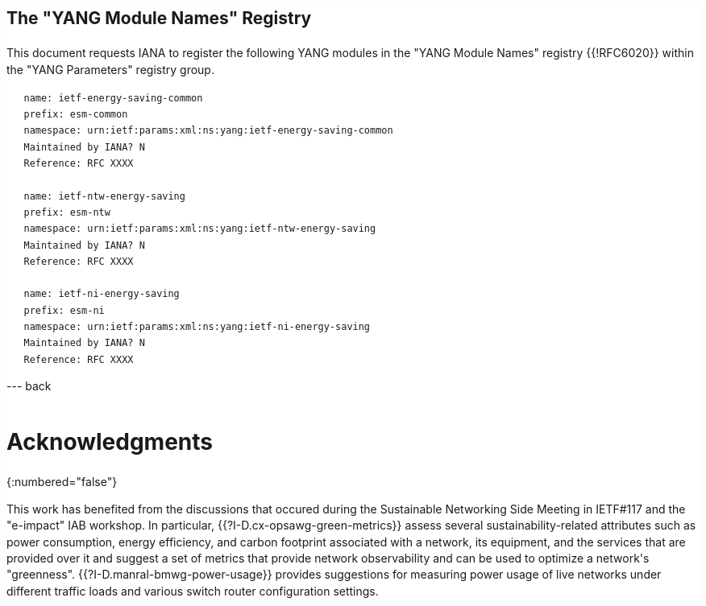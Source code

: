 ##  The "YANG Module Names" Registry

   This document requests IANA to register the following YANG modules
   in the "YANG Module Names" registry {{!RFC6020}} within
   the "YANG Parameters" registry group.

~~~~
   name: ietf-energy-saving-common
   prefix: esm-common
   namespace: urn:ietf:params:xml:ns:yang:ietf-energy-saving-common
   Maintained by IANA? N
   Reference: RFC XXXX

   name: ietf-ntw-energy-saving
   prefix: esm-ntw
   namespace: urn:ietf:params:xml:ns:yang:ietf-ntw-energy-saving
   Maintained by IANA? N
   Reference: RFC XXXX

   name: ietf-ni-energy-saving
   prefix: esm-ni
   namespace: urn:ietf:params:xml:ns:yang:ietf-ni-energy-saving
   Maintained by IANA? N
   Reference: RFC XXXX
~~~~

--- back

# Acknowledgments
{:numbered="false"}

   This work has benefited from the discussions that occured during the Sustainable
   Networking Side Meeting in IETF#117 and the "e-impact" IAB workshop. In
   particular, {{?I-D.cx-opsawg-green-metrics}} assess several
   sustainability-related attributes such as power consumption, energy
   efficiency, and carbon footprint associated with a network, its
   equipment, and the services that are provided over it and suggest a
   set of metrics that provide network observability and can be used to
   optimize a network's "greenness". {{?I-D.manral-bmwg-power-usage}}
   provides suggestions for measuring power usage of live networks under
   different traffic loads and various switch router configuration
   settings.
